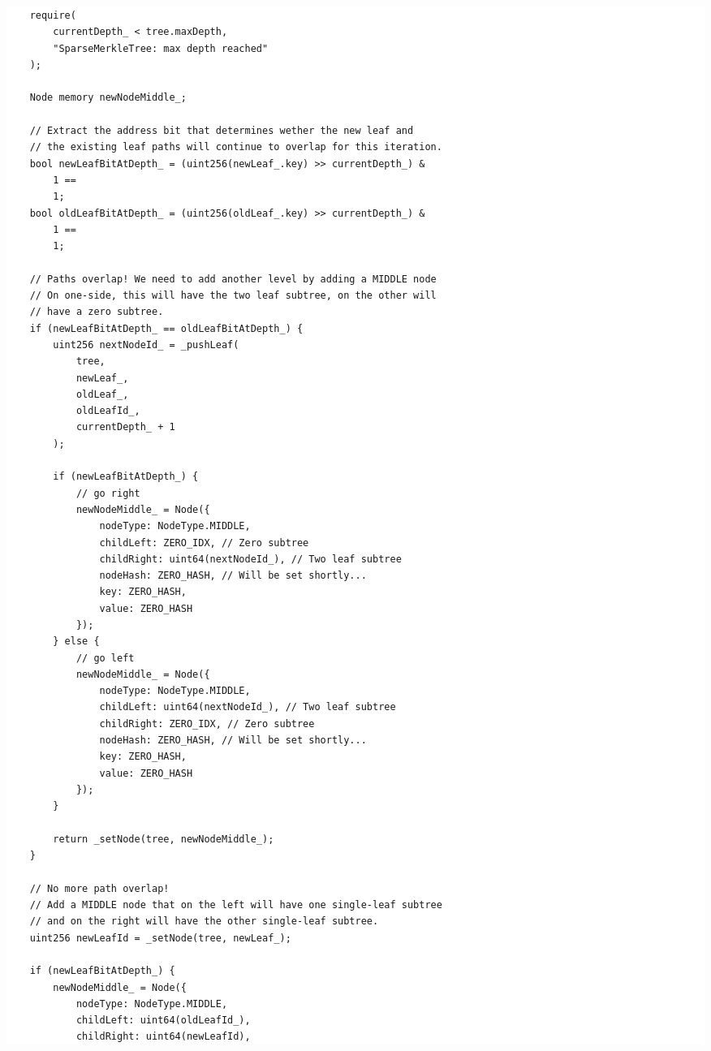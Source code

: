 ```JS
    require(
        currentDepth_ < tree.maxDepth,
        "SparseMerkleTree: max depth reached"
    );

    Node memory newNodeMiddle_;

    // Extract the address bit that determines wether the new leaf and
    // the existing leaf paths will continue to overlap for this iteration.
    bool newLeafBitAtDepth_ = (uint256(newLeaf_.key) >> currentDepth_) &
        1 ==
        1;
    bool oldLeafBitAtDepth_ = (uint256(oldLeaf_.key) >> currentDepth_) &
        1 ==
        1;

    // Paths overlap! We need to add another level by adding a MIDDLE node
    // On one-side, this will have the two leaf subtree, on the other will
    // have a zero subtree.
    if (newLeafBitAtDepth_ == oldLeafBitAtDepth_) {
        uint256 nextNodeId_ = _pushLeaf(
            tree,
            newLeaf_,
            oldLeaf_,
            oldLeafId_,
            currentDepth_ + 1
        );

        if (newLeafBitAtDepth_) {
            // go right
            newNodeMiddle_ = Node({
                nodeType: NodeType.MIDDLE,
                childLeft: ZERO_IDX, // Zero subtree
                childRight: uint64(nextNodeId_), // Two leaf subtree
                nodeHash: ZERO_HASH, // Will be set shortly...
                key: ZERO_HASH,
                value: ZERO_HASH
            });
        } else {
            // go left
            newNodeMiddle_ = Node({
                nodeType: NodeType.MIDDLE,
                childLeft: uint64(nextNodeId_), // Two leaf subtree
                childRight: ZERO_IDX, // Zero subtree
                nodeHash: ZERO_HASH, // Will be set shortly...
                key: ZERO_HASH,
                value: ZERO_HASH
            });
        }

        return _setNode(tree, newNodeMiddle_);
    }

    // No more path overlap!
    // Add a MIDDLE node that on the left will have one single-leaf subtree
    // and on the right will have the other single-leaf subtree.
    uint256 newLeafId = _setNode(tree, newLeaf_);

    if (newLeafBitAtDepth_) {
        newNodeMiddle_ = Node({
            nodeType: NodeType.MIDDLE,
            childLeft: uint64(oldLeafId_),
            childRight: uint64(newLeafId),
```